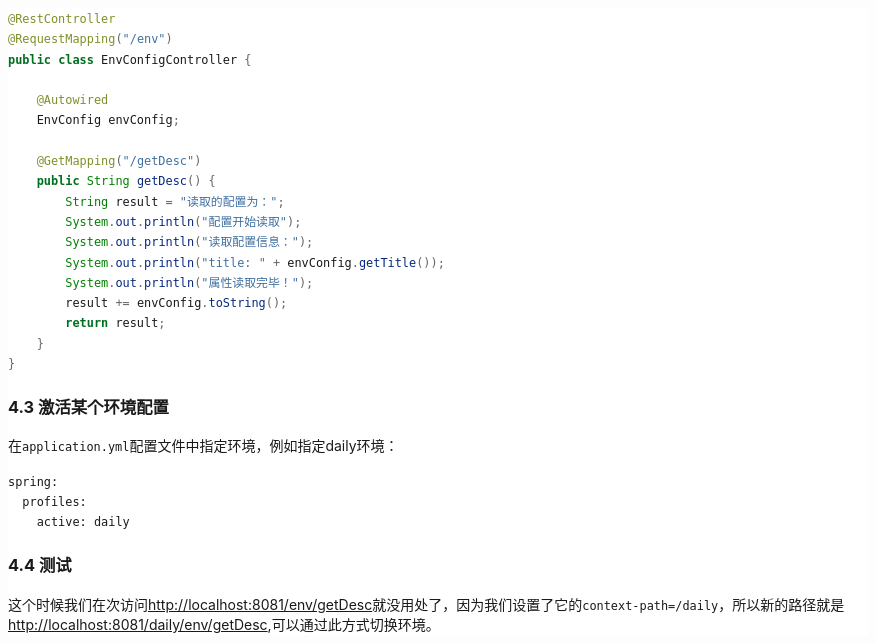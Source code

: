 ```java
@RestController
@RequestMapping("/env")
public class EnvConfigController {

    @Autowired
    EnvConfig envConfig;

    @GetMapping("/getDesc")
    public String getDesc() {
        String result = "读取的配置为：";
        System.out.println("配置开始读取");
        System.out.println("读取配置信息：");
        System.out.println("title: " + envConfig.getTitle());
        System.out.println("属性读取完毕！");
        result += envConfig.toString();
        return result;
    }
}
```

### 4.3 激活某个环境配置

在`application.yml`配置文件中指定环境，例如指定daily环境：

```
spring:
  profiles:
    active: daily
```

### 4.4 测试

这个时候我们在次访问[http://localhost:8081/env/getDesc](http://localhost:8081/env/getDesc)就没用处了，因为我们设置了它的`context-path=/daily`，所以新的路径就是[http://localhost:8081/daily/env/getDesc](http://localhost:8081/daily/env/getDesc),可以通过此方式切换环境。

